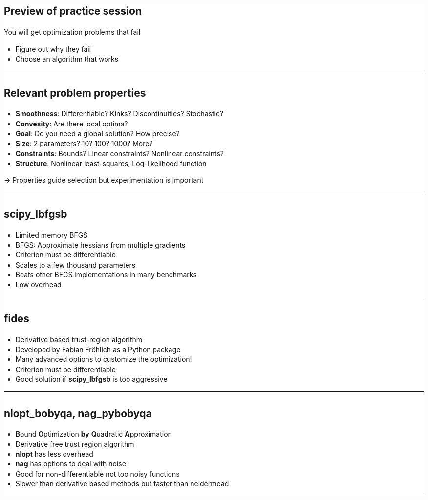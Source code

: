 ## Preview of practice session

You will get optimization problems that fail

- Figure out why they fail
- Choose an algorithm that works

---

## Relevant problem properties

- **Smoothness**: Differentiable? Kinks? Discontinuities? Stochastic?
- **Convexity**: Are there local optima?
- **Goal**: Do you need a global solution? How precise?
- **Size**: 2 parameters? 10? 100? 1000? More?
- **Constraints**: Bounds? Linear constraints? Nonlinear constraints?
- **Structure**: Nonlinear least-squares, Log-likelihood function

-> Properties guide selection but experimentation is important

---


## **scipy_lbfgsb**

- Limited memory BFGS
- BFGS: Approximate hessians from multiple gradients
- Criterion must be differentiable
- Scales to a few thousand parameters
- Beats other BFGS implementations in many benchmarks
- Low overhead

---

## **fides**

- Derivative based trust-region algorithm
- Developed by Fabian Fröhlich as a Python package
- Many advanced options to customize the optimization!
- Criterion must be differentiable
- Good solution if **scipy_lbfgsb** is too aggressive

---

## **nlopt_bobyqa**, **nag_pybobyqa**

- **B**ound **O**ptimization **by** **Q**uadratic **A**pproximation
- Derivative free trust region algorithm
- **nlopt** has less overhead
- **nag** has options to deal with noise
- Good for non-differentiable not too noisy functions
- Slower than derivative based methods but faster than neldermead

---